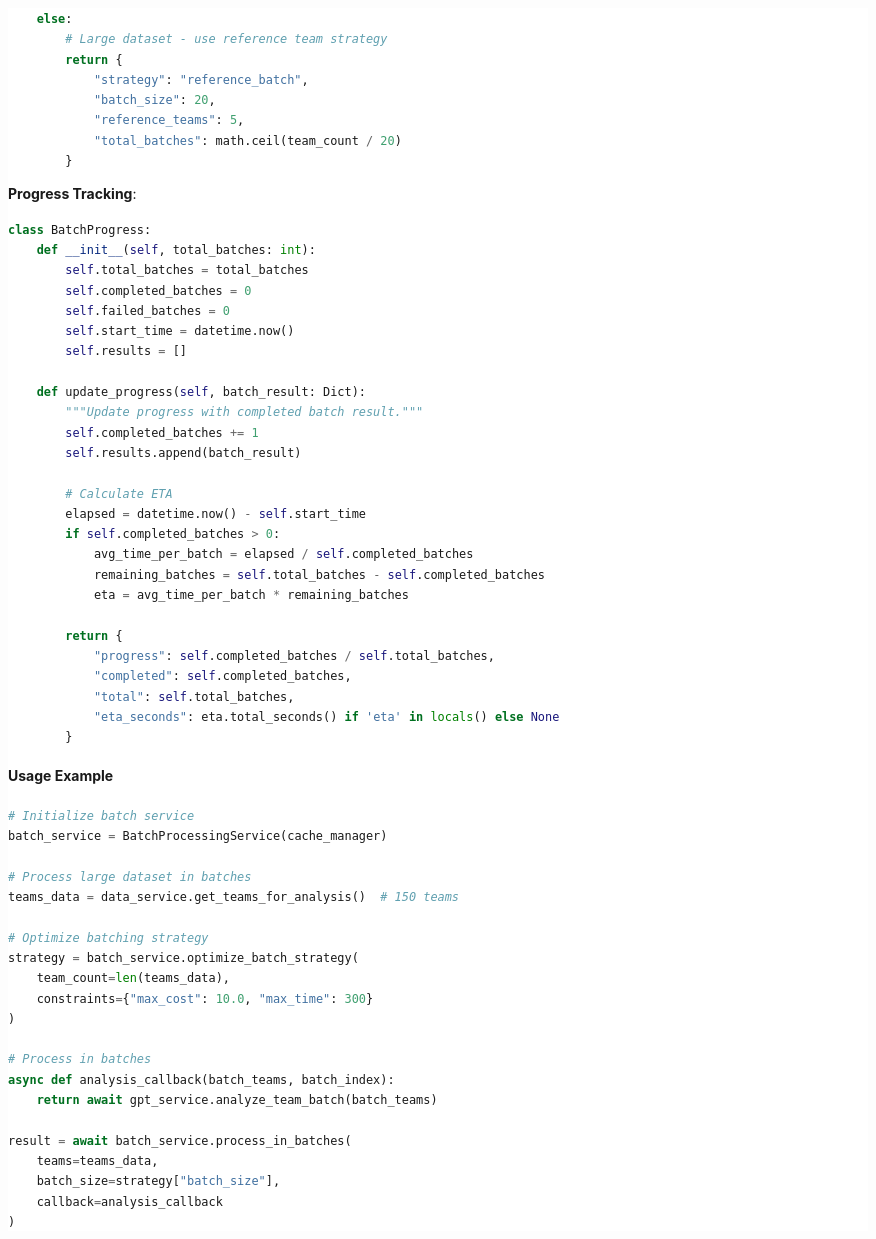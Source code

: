 ```python
    else:
        # Large dataset - use reference team strategy
        return {
            "strategy": "reference_batch",
            "batch_size": 20,
            "reference_teams": 5,
            "total_batches": math.ceil(team_count / 20)
        }
```

**Progress Tracking**:
```python
class BatchProgress:
    def __init__(self, total_batches: int):
        self.total_batches = total_batches
        self.completed_batches = 0
        self.failed_batches = 0
        self.start_time = datetime.now()
        self.results = []
    
    def update_progress(self, batch_result: Dict):
        """Update progress with completed batch result."""
        self.completed_batches += 1
        self.results.append(batch_result)
        
        # Calculate ETA
        elapsed = datetime.now() - self.start_time
        if self.completed_batches > 0:
            avg_time_per_batch = elapsed / self.completed_batches
            remaining_batches = self.total_batches - self.completed_batches
            eta = avg_time_per_batch * remaining_batches
        
        return {
            "progress": self.completed_batches / self.total_batches,
            "completed": self.completed_batches,
            "total": self.total_batches,
            "eta_seconds": eta.total_seconds() if 'eta' in locals() else None
        }
```

#### Usage Example
```python
# Initialize batch service
batch_service = BatchProcessingService(cache_manager)

# Process large dataset in batches
teams_data = data_service.get_teams_for_analysis()  # 150 teams

# Optimize batching strategy
strategy = batch_service.optimize_batch_strategy(
    team_count=len(teams_data),
    constraints={"max_cost": 10.0, "max_time": 300}
)

# Process in batches
async def analysis_callback(batch_teams, batch_index):
    return await gpt_service.analyze_team_batch(batch_teams)

result = await batch_service.process_in_batches(
    teams=teams_data,
    batch_size=strategy["batch_size"],
    callback=analysis_callback
)
```
